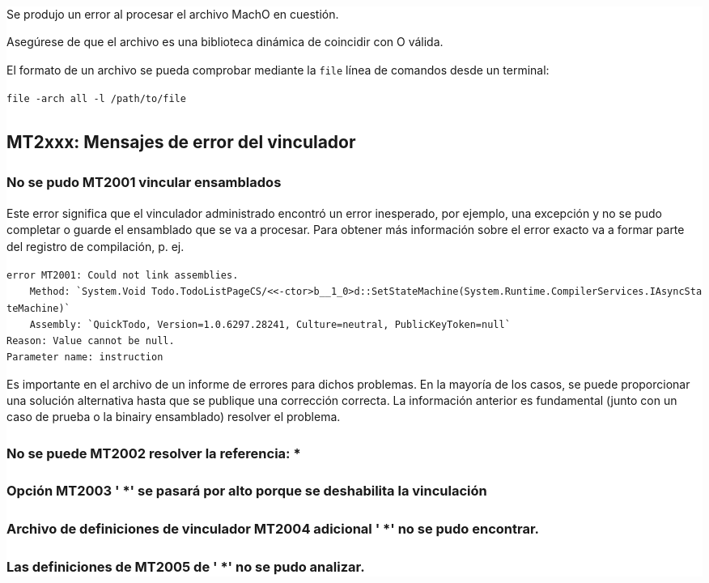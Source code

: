 Se produjo un error al procesar el archivo MachO en cuestión.

Asegúrese de que el archivo es una biblioteca dinámica de coincidir con O válida.

El formato de un archivo se pueda comprobar mediante la `file` línea de comandos desde un terminal:

    file -arch all -l /path/to/file

## <a name="mt2xxx-linker-error-messages"></a>MT2xxx: Mensajes de error del vinculador



### <a name="a-namemt2001mt2001-could-not-link-assemblies"></a><a name="MT2001"/>No se pudo MT2001 vincular ensamblados

Este error significa que el vinculador administrado encontró un error inesperado, por ejemplo, una excepción y no se pudo completar o guarde el ensamblado que se va a procesar. Para obtener más información sobre el error exacto va a formar parte del registro de compilación, p. ej.

``` 
error MT2001: Could not link assemblies.
    Method: `System.Void Todo.TodoListPageCS/<<-ctor>b__1_0>d::SetStateMachine(System.Runtime.CompilerServices.IAsyncStateMachine)`
    Assembly: `QuickTodo, Version=1.0.6297.28241, Culture=neutral, PublicKeyToken=null`
Reason: Value cannot be null.
Parameter name: instruction
```

Es importante en el archivo de un informe de errores para dichos problemas. En la mayoría de los casos, se puede proporcionar una solución alternativa hasta que se publique una corrección correcta. La información anterior es fundamental (junto con un caso de prueba o la binairy ensamblado) resolver el problema.


### <a name="a-namemt2002mt2002-can-not-resolve-reference-"></a><a name="MT2002"/>No se puede MT2002 resolver la referencia: *



### <a name="a-namemt2003mt2003-option--will-be-ignored-since-linking-is-disabled"></a><a name="MT2003"/>Opción MT2003 ' *' se pasará por alto porque se deshabilita la vinculación



### <a name="a-namemt2004mt2004-extra-linker-definitions-file--could-not-be-located"></a><a name="MT2004"/>Archivo de definiciones de vinculador MT2004 adicional ' *' no se pudo encontrar.



### <a name="a-namemt2005mt2005-definitions-from--could-not-be-parsed"></a><a name="MT2005"/>Las definiciones de MT2005 de ' *' no se pudo analizar.
